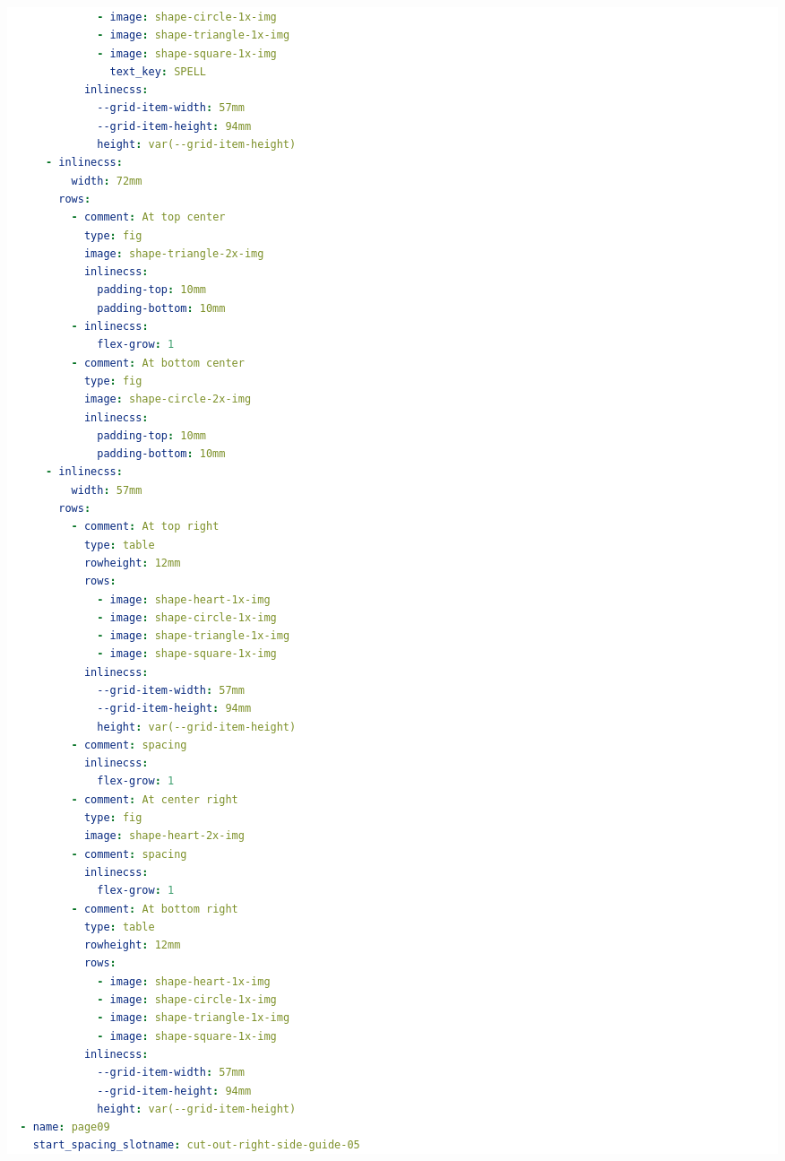 ```yaml
              - image: shape-circle-1x-img
              - image: shape-triangle-1x-img
              - image: shape-square-1x-img
                text_key: SPELL
            inlinecss:
              --grid-item-width: 57mm
              --grid-item-height: 94mm
              height: var(--grid-item-height)
      - inlinecss:
          width: 72mm
        rows:
          - comment: At top center
            type: fig
            image: shape-triangle-2x-img
            inlinecss:
              padding-top: 10mm
              padding-bottom: 10mm
          - inlinecss:
              flex-grow: 1
          - comment: At bottom center
            type: fig
            image: shape-circle-2x-img
            inlinecss:
              padding-top: 10mm
              padding-bottom: 10mm
      - inlinecss:
          width: 57mm
        rows:
          - comment: At top right
            type: table
            rowheight: 12mm
            rows:
              - image: shape-heart-1x-img
              - image: shape-circle-1x-img
              - image: shape-triangle-1x-img
              - image: shape-square-1x-img
            inlinecss:
              --grid-item-width: 57mm
              --grid-item-height: 94mm
              height: var(--grid-item-height)
          - comment: spacing
            inlinecss:
              flex-grow: 1
          - comment: At center right
            type: fig
            image: shape-heart-2x-img
          - comment: spacing
            inlinecss:
              flex-grow: 1
          - comment: At bottom right
            type: table
            rowheight: 12mm
            rows:
              - image: shape-heart-1x-img
              - image: shape-circle-1x-img
              - image: shape-triangle-1x-img
              - image: shape-square-1x-img
            inlinecss:
              --grid-item-width: 57mm
              --grid-item-height: 94mm
              height: var(--grid-item-height)
  - name: page09
    start_spacing_slotname: cut-out-right-side-guide-05
```
